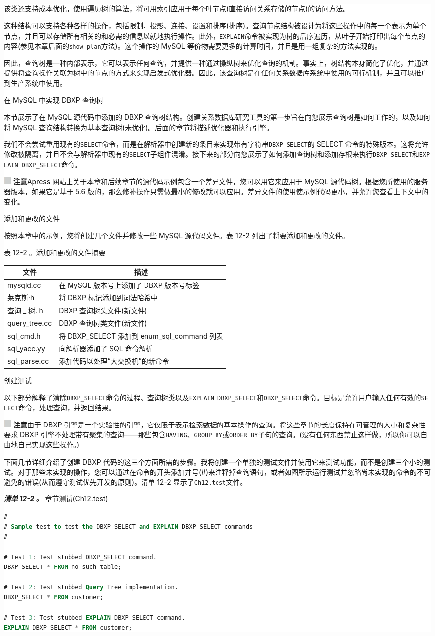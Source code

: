 该类还支持成本优化，使用遍历树的算法，将可用索引应用于每个叶节点(直接访问关系存储的节点)的访问方法。

这种结构可以支持各种各样的操作，包括限制、投影、连接、设置和排序(排序)。查询节点结构被设计为将这些操作中的每一个表示为单个节点，并且可以存储所有相关的和必需的信息以就地执行操作。此外，`EXPLAIN`命令被实现为树的后序遍历，从叶子开始打印出每个节点的内容(参见本章后面的`show_plan`方法)。这个操作的 MySQL 等价物需要更多的计算时间，并且是用一组复杂的方法实现的。

因此，查询树是一种内部表示，它可以表示任何查询，并提供一种通过操纵树来优化查询的机制。事实上，树结构本身简化了优化，并通过提供将查询操作关联为树中的节点的方式来实现启发式优化器。因此，该查询树是在任何关系数据库系统中使用的可行机制，并且可以推广到生产系统中使用。

在 MySQL 中实现 DBXP 查询树

本节展示了在 MySQL 源代码中添加的 DBXP 查询树结构。创建关系数据库研究工具的第一步旨在向您展示查询树是如何工作的，以及如何将 MySQL 查询结构转换为基本查询树(未优化)。后面的章节将描述优化器和执行引擎。

我们不会尝试重用现有的`SELECT`命令，而是在解析器中创建新的条目来实现带有字符串`DBXP_SELECT`的 SELECT 命令的特殊版本。这将允许修改被隔离，并且不会与解析器中现有的`SELECT`子组件混淆。接下来的部分向您展示了如何添加查询树和添加存根来执行`DBXP_SELECT`和`EXPLAIN DBXP_SELECT`命令。

![image](img/sq.jpg) **注意**Apress 网站上关于本章和后续章节的源代码示例包含一个差异文件，您可以用它来应用于 MySQL 源代码树。根据您所使用的服务器版本，如果它是基于 5.6 版的，那么修补操作只需做最小的修改就可以应用。差异文件的使用使示例代码更小，并允许您查看上下文中的变化。

添加和更改的文件

按照本章中的示例，您将创建几个文件并修改一些 MySQL 源代码文件。表 12-2 列出了将要添加和更改的文件。

[表 12-2](#_Tab2) 。添加和更改的文件摘要

| 文件 | 描述 |
| --- | --- |
| mysqld.cc | 在 MySQL 版本号上添加了 DBXP 版本号标签 |
| 莱克斯·h | 将 DBXP 标记添加到词法哈希中 |
| 查询 _ 树. h | DBXP 查询树头文件(新文件) |
| query_tree.cc | DBXP 查询树类文件(新文件) |
| sql_cmd.h | 将 DBXP_SELECT 添加到 enum_sql_command 列表 |
| sql_yacc.yy | 向解析器添加了 SQL 命令解析 |
| sql_parse.cc | 添加代码以处理“大交换机”的新命令 |

创建测试

以下部分解释了清除`DBXP_SELECT`命令的过程、查询树类以及`EXPLAIN DBXP_SELECT`和`DBXP_SELECT`命令。目标是允许用户输入任何有效的`SELECT`命令，处理查询，并返回结果。

![image](img/sq.jpg) **注意**由于 DBXP 引擎是一个实验性的引擎，它仅限于表示检索数据的基本操作的查询。将这些章节的长度保持在可管理的大小和复杂性要求 DBXP 引擎不处理带有聚集的查询——那些包含`HAVING`、`GROUP BY`或`ORDER BY`子句的查询。(没有任何东西禁止这样做，所以你可以自由地自己实现这些操作。)

下面几节详细介绍了创建 DBXP 代码的这三个方面所需的步骤。我将创建一个单独的测试文件并使用它来测试功能，而不是创建三个小的测试。对于那些未实现的操作，您可以通过在命令的开头添加井号(#)来注释掉查询语句，或者如图所示运行测试并忽略尚未实现的命令的不可避免的错误(从而遵守测试优先开发的原则)。清单 12-2 显示了`Ch12.test`文件。

***[清单 12-2](#_list2) 。*** 章节测试(Ch12.test)

```sql
#
# Sample test to test the DBXP_SELECT and EXPLAIN DBXP_SELECT commands
#

# Test 1: Test stubbed DBXP_SELECT command.
DBXP_SELECT * FROM no_such_table;

# Test 2: Test stubbed Query Tree implementation.
DBXP_SELECT * FROM customer;

# Test 3: Test stubbed EXPLAIN DBXP_SELECT command.
EXPLAIN DBXP_SELECT * FROM customer;
```
